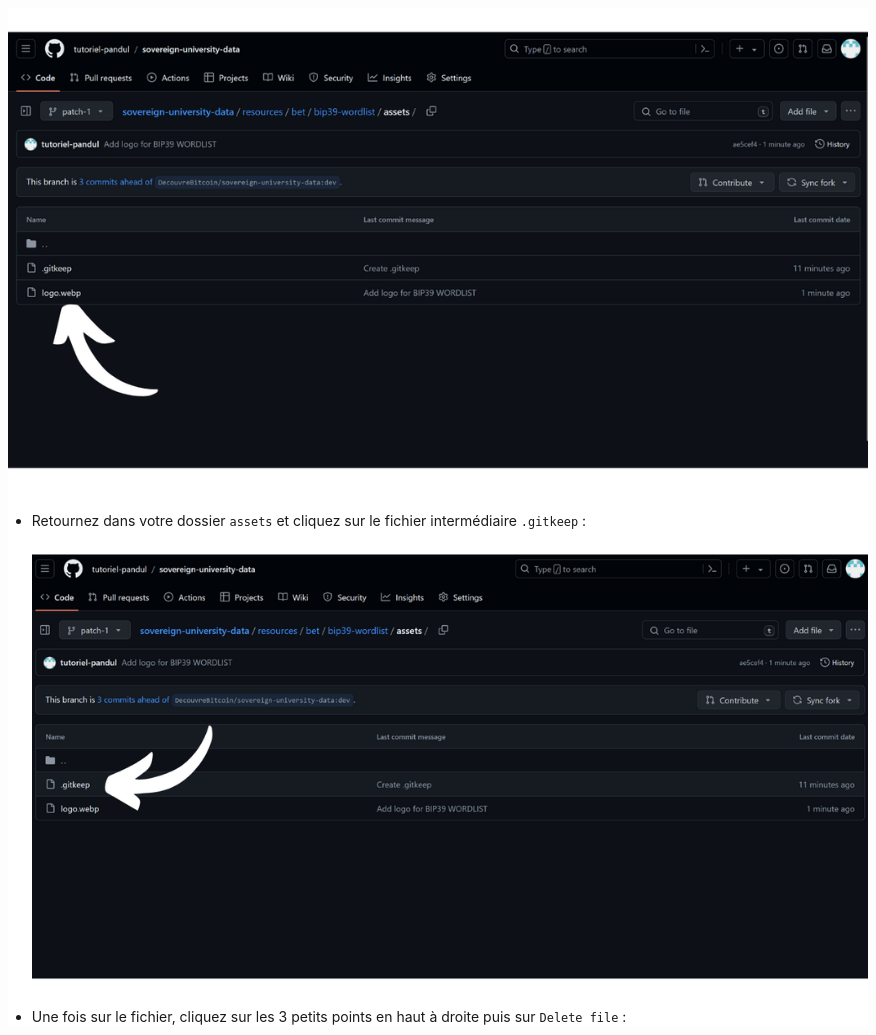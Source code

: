![event](assets/29.webp)
- Retournez dans votre dossier `assets` et cliquez sur le fichier intermédiaire `.gitkeep` :
![event](assets/30.webp)
- Une fois sur le fichier, cliquez sur les 3 petits points en haut à droite puis sur `Delete file` :